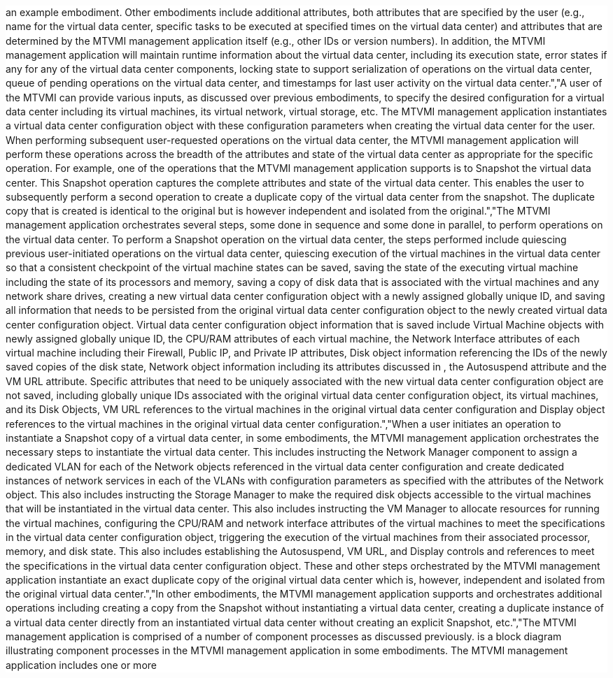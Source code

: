 an example embodiment. Other embodiments include additional attributes, both attributes that are specified by the user (e.g., name for the virtual data center, specific tasks to be executed at specified times on the virtual data center) and attributes that are determined by the MTVMI management application itself (e.g., other IDs or version numbers). In addition, the MTVMI management application will maintain runtime information about the virtual data center, including its execution state, error states if any for any of the virtual data center components, locking state to support serialization of operations on the virtual data center, queue of pending operations on the virtual data center, and timestamps for last user activity on the virtual data center.","A user of the MTVMI can provide various inputs, as discussed over previous embodiments, to specify the desired configuration for a virtual data center including its virtual machines, its virtual network, virtual storage, etc. The MTVMI management application instantiates a virtual data center configuration object with these configuration parameters when creating the virtual data center for the user. When performing subsequent user-requested operations on the virtual data center, the MTVMI management application will perform these operations across the breadth of the attributes and state of the virtual data center as appropriate for the specific operation. For example, one of the operations that the MTVMI management application supports is to Snapshot the virtual data center. This Snapshot operation captures the complete attributes and state of the virtual data center. This enables the user to subsequently perform a second operation to create a duplicate copy of the virtual data center from the snapshot. The duplicate copy that is created is identical to the original but is however independent and isolated from the original.","The MTVMI management application orchestrates several steps, some done in sequence and some done in parallel, to perform operations on the virtual data center. To perform a Snapshot operation on the virtual data center, the steps performed include quiescing previous user-initiated operations on the virtual data center, quiescing execution of the virtual machines in the virtual data center so that a consistent checkpoint of the virtual machine states can be saved, saving the state of the executing virtual machine including the state of its processors and memory, saving a copy of disk data that is associated with the virtual machines and any network share drives, creating a new virtual data center configuration object with a newly assigned globally unique ID, and saving all information that needs to be persisted from the original virtual data center configuration object to the newly created virtual data center configuration object. Virtual data center configuration object information that is saved include Virtual Machine objects with newly assigned globally unique ID, the CPU\/RAM attributes of each virtual machine, the Network Interface attributes of each virtual machine including their Firewall, Public IP, and Private IP attributes, Disk object information referencing the IDs of the newly saved copies of the disk state, Network object information including its attributes discussed in , the Autosuspend attribute and the VM URL attribute. Specific attributes that need to be uniquely associated with the new virtual data center configuration object are not saved, including globally unique IDs associated with the original virtual data center configuration object, its virtual machines, and its Disk Objects, VM URL references to the virtual machines in the original virtual data center configuration and Display object references to the virtual machines in the original virtual data center configuration.","When a user initiates an operation to instantiate a Snapshot copy of a virtual data center, in some embodiments, the MTVMI management application orchestrates the necessary steps to instantiate the virtual data center. This includes instructing the Network Manager component to assign a dedicated VLAN for each of the Network objects referenced in the virtual data center configuration and create dedicated instances of network services in each of the VLANs with configuration parameters as specified with the attributes of the Network object. This also includes instructing the Storage Manager to make the required disk objects accessible to the virtual machines that will be instantiated in the virtual data center. This also includes instructing the VM Manager to allocate resources for running the virtual machines, configuring the CPU\/RAM and network interface attributes of the virtual machines to meet the specifications in the virtual data center configuration object, triggering the execution of the virtual machines from their associated processor, memory, and disk state. This also includes establishing the Autosuspend, VM URL, and Display controls and references to meet the specifications in the virtual data center configuration object. These and other steps orchestrated by the MTVMI management application instantiate an exact duplicate copy of the original virtual data center which is, however, independent and isolated from the original virtual data center.","In other embodiments, the MTVMI management application supports and orchestrates additional operations including creating a copy from the Snapshot without instantiating a virtual data center, creating a duplicate instance of a virtual data center directly from an instantiated virtual data center without creating an explicit Snapshot, etc.","The MTVMI management application is comprised of a number of component processes as discussed previously.  is a block diagram illustrating component processes in the MTVMI management application in some embodiments. The MTVMI management application includes one or more